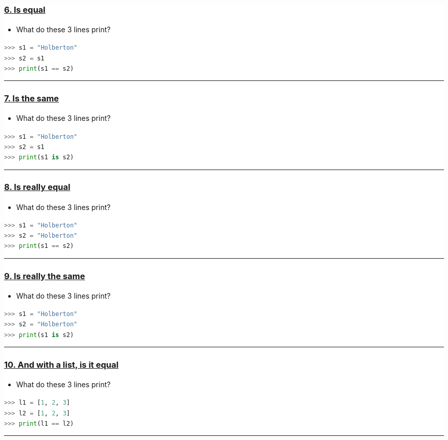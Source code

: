 
### [6. Is equal](./6-answer.txt)

- What do these 3 lines print?

```python
>>> s1 = "Holberton"
>>> s2 = s1
>>> print(s1 == s2)
```

---

### [7. Is the same](./7-answer.txt)

- What do these 3 lines print?

```python
>>> s1 = "Holberton"
>>> s2 = s1
>>> print(s1 is s2)
```

---

### [8. Is really equal](./8-answer.txt)

- What do these 3 lines print?

```python
>>> s1 = "Holberton"
>>> s2 = "Holberton"
>>> print(s1 == s2)
```

---

### [9. Is really the same](./9-answer.txt)

- What do these 3 lines print?

```python
>>> s1 = "Holberton"
>>> s2 = "Holberton"
>>> print(s1 is s2)
```

---

### [10. And with a list, is it equal](./10-answer.txt)

- What do these 3 lines print?

```python
>>> l1 = [1, 2, 3]
>>> l2 = [1, 2, 3]
>>> print(l1 == l2)
```

---